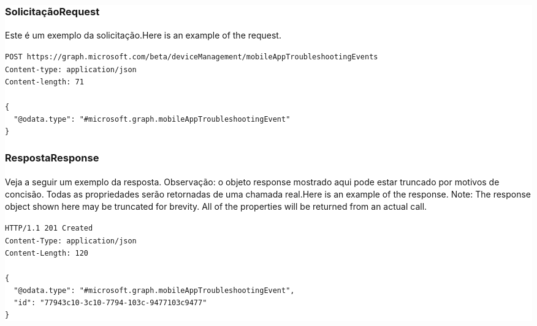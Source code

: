 ### <a name="request"></a><span data-ttu-id="cfe1e-175">Solicitação</span><span class="sxs-lookup"><span data-stu-id="cfe1e-175">Request</span></span>
<span data-ttu-id="cfe1e-176">Este é um exemplo da solicitação.</span><span class="sxs-lookup"><span data-stu-id="cfe1e-176">Here is an example of the request.</span></span>
``` http
POST https://graph.microsoft.com/beta/deviceManagement/mobileAppTroubleshootingEvents
Content-type: application/json
Content-length: 71

{
  "@odata.type": "#microsoft.graph.mobileAppTroubleshootingEvent"
}
```

### <a name="response"></a><span data-ttu-id="cfe1e-177">Resposta</span><span class="sxs-lookup"><span data-stu-id="cfe1e-177">Response</span></span>
<span data-ttu-id="cfe1e-p104">Veja a seguir um exemplo da resposta. Observação: o objeto response mostrado aqui pode estar truncado por motivos de concisão. Todas as propriedades serão retornadas de uma chamada real.</span><span class="sxs-lookup"><span data-stu-id="cfe1e-p104">Here is an example of the response. Note: The response object shown here may be truncated for brevity. All of the properties will be returned from an actual call.</span></span>
``` http
HTTP/1.1 201 Created
Content-Type: application/json
Content-Length: 120

{
  "@odata.type": "#microsoft.graph.mobileAppTroubleshootingEvent",
  "id": "77943c10-3c10-7794-103c-9477103c9477"
}
```











